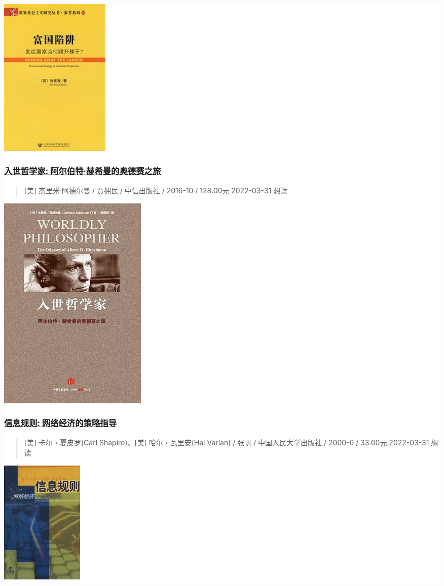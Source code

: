 ![](html_想读\s2131532.jpg)


### [入世哲学家: 阿尔伯特·赫希曼的奥德赛之旅](https://book.douban.com/subject/26865410/) 
> [美] 杰里米·阿德尔曼 / 贾拥民 / 中信出版社 / 2016-10 / 128.00元
> 2022-03-31 想读

![](html_想读\s29028920.jpg)


### [信息规则: 网络经济的策略指导](https://book.douban.com/subject/1011731/) 
> [美] 卡尔・夏皮罗(Carl Shapiro)、[美] 哈尔・瓦里安(Hal Varian) / 张帆 / 中国人民大学出版社 / 2000-6 / 33.00元
> 2022-03-31 想读

![](html_想读\s1436172.jpg)
